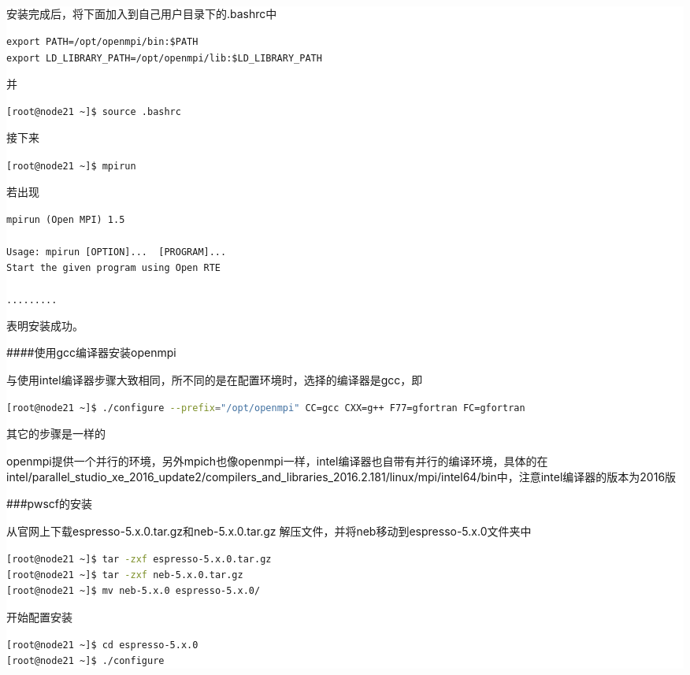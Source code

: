 安装完成后，将下面加入到自己用户目录下的.bashrc中

```
export PATH=/opt/openmpi/bin:$PATH
export LD_LIBRARY_PATH=/opt/openmpi/lib:$LD_LIBRARY_PATH
```

并

```bash
[root@node21 ~]$ source .bashrc
```

接下来

```bash
[root@node21 ~]$ mpirun
```

若出现

```
mpirun (Open MPI) 1.5

Usage: mpirun [OPTION]...  [PROGRAM]...
Start the given program using Open RTE

.........
```

表明安装成功。

####使用gcc编译器安装openmpi

与使用intel编译器步骤大致相同，所不同的是在配置环境时，选择的编译器是gcc，即

```bash
[root@node21 ~]$ ./configure --prefix="/opt/openmpi" CC=gcc CXX=g++ F77=gfortran FC=gfortran
```
其它的步骤是一样的

openmpi提供一个并行的环境，另外mpich也像openmpi一样，intel编译器也自带有并行的编译环境，具体的在intel/parallel_studio_xe_2016_update2/compilers_and_libraries_2016.2.181/linux/mpi/intel64/bin中，注意intel编译器的版本为2016版

###pwscf的安装

从官网上下载espresso-5.x.0.tar.gz和neb-5.x.0.tar.gz
解压文件，并将neb移动到espresso-5.x.0文件夹中

```bash
[root@node21 ~]$ tar -zxf espresso-5.x.0.tar.gz
[root@node21 ~]$ tar -zxf neb-5.x.0.tar.gz
[root@node21 ~]$ mv neb-5.x.0 espresso-5.x.0/

```

开始配置安装

```bash
[root@node21 ~]$ cd espresso-5.x.0
[root@node21 ~]$ ./configure

```
